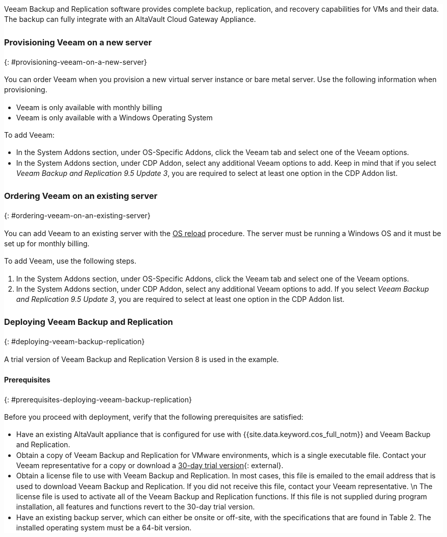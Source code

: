 Veeam Backup and Replication software provides complete backup, replication, and recovery capabilities for VMs and their data. The backup can fully integrate with an AltaVault Cloud Gateway Appliance.

### Provisioning Veeam on a new server
{: #provisioning-veeam-on-a-new-server}

You can order Veeam when you provision a new virtual server instance or bare metal server. Use the following information when provisioning.

* Veeam is only available with monthly billing
* Veeam is only available with a Windows Operating System

To add Veeam:

* In the System Addons section, under OS-Specific Addons, click the Veeam tab and select one of the Veeam options.
* In the System Addons section, under CDP Addon, select any additional Veeam options to add. Keep in mind that if you select *Veeam Backup and Replication 9.5 Update 3*, you are required to select at least one option in the CDP Addon list.

### Ordering Veeam on an existing server
{: #ordering-veeam-on-an-existing-server}

You can add Veeam to an existing server with the [OS reload](/docs/bare-metal?topic=bare-metal-reloading-the-os) procedure. The server must be running a Windows OS and it must be set up for monthly billing.

To add Veeam, use the following steps.

1. In the System Addons section, under OS-Specific Addons, click the Veeam tab and select one of the Veeam options.
2. In the System Addons section, under CDP Addon, select any additional Veeam options to add. If you select *Veeam Backup and Replication 9.5 Update 3*, you are required to select at least one option in the CDP Addon list.

### Deploying Veeam Backup and Replication
{: #deploying-veeam-backup-replication}

A trial version of Veeam Backup and Replication Version 8 is used in the example.

#### Prerequisites
{: #prerequisites-deploying-veeam-backup-replication}

Before you proceed with deployment, verify that the following prerequisites are satisfied:

* Have an existing AltaVault appliance that is configured for use with {{site.data.keyword.cos_full_notm}} and Veeam Backup and Replication.
* Obtain a copy of Veeam Backup and Replication for VMware environments, which is a single executable file. Contact your Veeam representative for a copy or download a [30-day trial version](http://www.veeam.com/vm-backup-recovery-replication-software.html){: external}.
* Obtain a license file to use with Veeam Backup and Replication. In most cases, this file is emailed to the email address that is used to download Veeam Backup and Replication. If you did not receive this file, contact your Veeam representative.  \n The license file is used to activate all of the Veeam Backup and Replication functions. If this file is not supplied during program installation, all features and functions revert to the 30-day trial version.
* Have an existing backup server, which can either be onsite or off-site, with the specifications that are found in Table 2. The installed operating system must be a 64-bit version.
